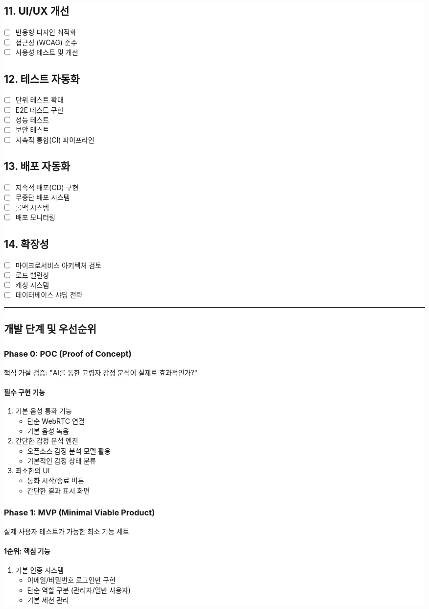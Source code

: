 ## 11. UI/UX 개선
- [ ] 반응형 디자인 최적화
- [ ] 접근성 (WCAG) 준수
- [ ] 사용성 테스트 및 개선

## 12. 테스트 자동화
- [ ] 단위 테스트 확대
- [ ] E2E 테스트 구현
- [ ] 성능 테스트
- [ ] 보안 테스트
- [ ] 지속적 통합(CI) 파이프라인

## 13. 배포 자동화
- [ ] 지속적 배포(CD) 구현
- [ ] 무중단 배포 시스템
- [ ] 롤백 시스템
- [ ] 배포 모니터링

## 14. 확장성
- [ ] 마이크로서비스 아키텍처 검토
- [ ] 로드 밸런싱
- [ ] 캐싱 시스템
- [ ] 데이터베이스 샤딩 전략

--------------------------

## 개발 단계 및 우선순위

### Phase 0: POC (Proof of Concept) 
핵심 가설 검증: "AI를 통한 고령자 감정 분석이 실제로 효과적인가?"

#### 필수 구현 기능
1. 기본 음성 통화 기능
   - 단순 WebRTC 연결
   - 기본 음성 녹음
2. 간단한 감정 분석 엔진
   - 오픈소스 감정 분석 모델 활용
   - 기본적인 감정 상태 분류
3. 최소한의 UI
   - 통화 시작/종료 버튼
   - 간단한 결과 표시 화면

### Phase 1: MVP (Minimal Viable Product)
실제 사용자 테스트가 가능한 최소 기능 세트

#### 1순위: 핵심 기능
1. 기본 인증 시스템
   - 이메일/비밀번호 로그인만 구현
   - 단순 역할 구분 (관리자/일반 사용자)
   - 기본 세션 관리
